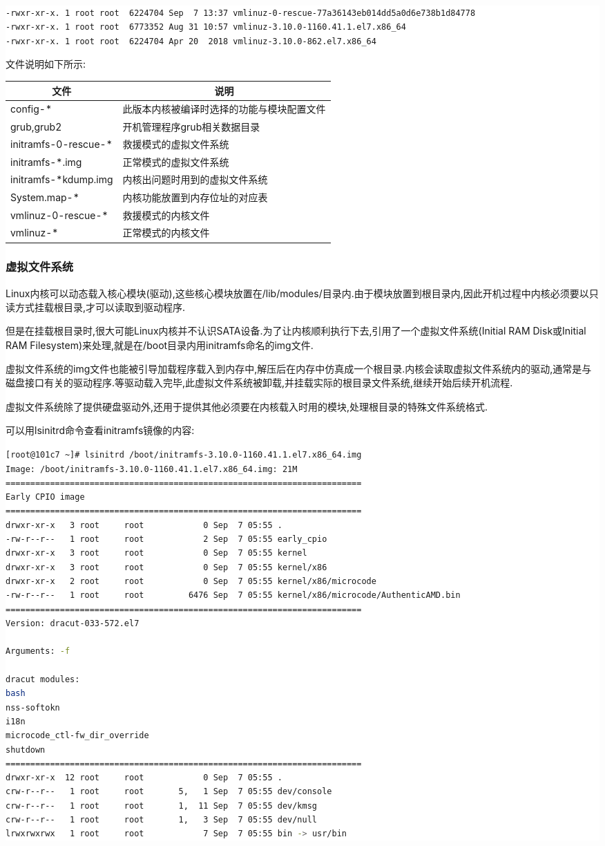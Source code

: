 ```sh
-rwxr-xr-x. 1 root root  6224704 Sep  7 13:37 vmlinuz-0-rescue-77a36143eb014dd5a0d6e738b1d84778
-rwxr-xr-x. 1 root root  6773352 Aug 31 10:57 vmlinuz-3.10.0-1160.41.1.el7.x86_64
-rwxr-xr-x. 1 root root  6224704 Apr 20  2018 vmlinuz-3.10.0-862.el7.x86_64
```

文件说明如下所示:

| 文件                 | 说明                                       |
| -------------------- | ------------------------------------------ |
| config-*             | 此版本内核被编译时选择的功能与模块配置文件 |
| grub,grub2           | 开机管理程序grub相关数据目录               |
| initramfs-0-rescue-* | 救援模式的虚拟文件系统                     |
| initramfs-*.img      | 正常模式的虚拟文件系统                     |
| initramfs-*kdump.img | 内核出问题时用到的虚拟文件系统             |
| System.map-*         | 内核功能放置到内存位址的对应表             |
| vmlinuz-0-rescue-*   | 救援模式的内核文件                         |
| vmlinuz-*            | 正常模式的内核文件                         |

### 虚拟文件系统

Linux内核可以动态载入核心模块(驱动),这些核心模块放置在/lib/modules/目录内.由于模块放置到根目录内,因此开机过程中内核必须要以只读方式挂载根目录,才可以读取到驱动程序.

但是在挂载根目录时,很大可能Linux内核并不认识SATA设备.为了让内核顺利执行下去,引用了一个虚拟文件系统(Initial RAM Disk或Initial RAM Filesystem)来处理,就是在/boot目录内用initramfs命名的img文件.

虚拟文件系统的img文件也能被引导加载程序载入到内存中,解压后在内存中仿真成一个根目录.内核会读取虚拟文件系统内的驱动,通常是与磁盘接口有关的驱动程序.等驱动载入完毕,此虚拟文件系统被卸载,并挂载实际的根目录文件系统,继续开始后续开机流程.

虚拟文件系统除了提供硬盘驱动外,还用于提供其他必须要在内核载入时用的模块,处理根目录的特殊文件系统格式.

可以用lsinitrd命令查看initramfs镜像的内容:

```sh
[root@101c7 ~]# lsinitrd /boot/initramfs-3.10.0-1160.41.1.el7.x86_64.img 
Image: /boot/initramfs-3.10.0-1160.41.1.el7.x86_64.img: 21M
========================================================================
Early CPIO image
========================================================================
drwxr-xr-x   3 root     root            0 Sep  7 05:55 .
-rw-r--r--   1 root     root            2 Sep  7 05:55 early_cpio
drwxr-xr-x   3 root     root            0 Sep  7 05:55 kernel
drwxr-xr-x   3 root     root            0 Sep  7 05:55 kernel/x86
drwxr-xr-x   2 root     root            0 Sep  7 05:55 kernel/x86/microcode
-rw-r--r--   1 root     root         6476 Sep  7 05:55 kernel/x86/microcode/AuthenticAMD.bin
========================================================================
Version: dracut-033-572.el7

Arguments: -f

dracut modules:
bash
nss-softokn
i18n
microcode_ctl-fw_dir_override
shutdown
========================================================================
drwxr-xr-x  12 root     root            0 Sep  7 05:55 .
crw-r--r--   1 root     root       5,   1 Sep  7 05:55 dev/console
crw-r--r--   1 root     root       1,  11 Sep  7 05:55 dev/kmsg
crw-r--r--   1 root     root       1,   3 Sep  7 05:55 dev/null
lrwxrwxrwx   1 root     root            7 Sep  7 05:55 bin -> usr/bin
```